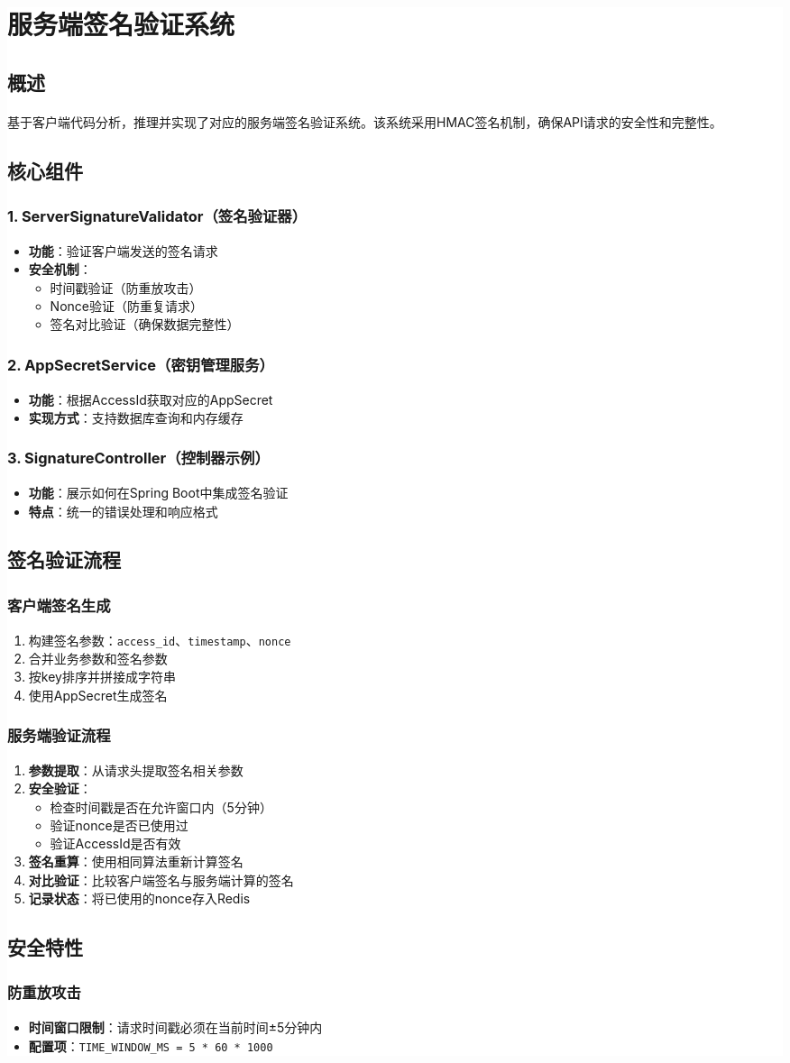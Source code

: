 # 服务端签名验证系统

## 概述

基于客户端代码分析，推理并实现了对应的服务端签名验证系统。该系统采用HMAC签名机制，确保API请求的安全性和完整性。

## 核心组件

### 1. ServerSignatureValidator（签名验证器）
- **功能**：验证客户端发送的签名请求
- **安全机制**：
  - 时间戳验证（防重放攻击）
  - Nonce验证（防重复请求）
  - 签名对比验证（确保数据完整性）

### 2. AppSecretService（密钥管理服务）
- **功能**：根据AccessId获取对应的AppSecret
- **实现方式**：支持数据库查询和内存缓存

### 3. SignatureController（控制器示例）
- **功能**：展示如何在Spring Boot中集成签名验证
- **特点**：统一的错误处理和响应格式

## 签名验证流程

### 客户端签名生成
1. 构建签名参数：`access_id`、`timestamp`、`nonce`
2. 合并业务参数和签名参数
3. 按key排序并拼接成字符串
4. 使用AppSecret生成签名

### 服务端验证流程
1. **参数提取**：从请求头提取签名相关参数
2. **安全验证**：
   - 检查时间戳是否在允许窗口内（5分钟）
   - 验证nonce是否已使用过
   - 验证AccessId是否有效
3. **签名重算**：使用相同算法重新计算签名
4. **对比验证**：比较客户端签名与服务端计算的签名
5. **记录状态**：将已使用的nonce存入Redis

## 安全特性

### 防重放攻击
- **时间窗口限制**：请求时间戳必须在当前时间±5分钟内
- **配置项**：`TIME_WINDOW_MS = 5 * 60 * 1000`
